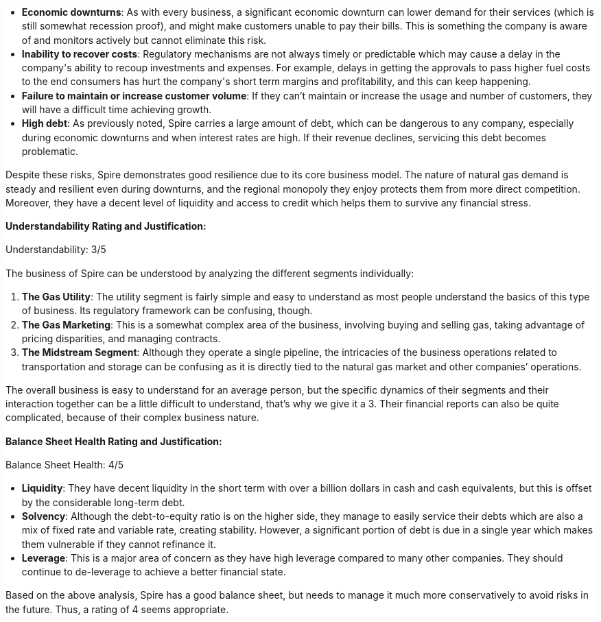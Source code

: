 *   **Economic downturns**: As with every business, a significant economic downturn can lower demand for their services (which is still somewhat recession proof), and might make customers unable to pay their bills. This is something the company is aware of and monitors actively but cannot eliminate this risk.
*   **Inability to recover costs**: Regulatory mechanisms are not always timely or predictable which may cause a delay in the company's ability to recoup investments and expenses. For example, delays in getting the approvals to pass higher fuel costs to the end consumers has hurt the company's short term margins and profitability, and this can keep happening.
*   **Failure to maintain or increase customer volume**: If they can’t maintain or increase the usage and number of customers, they will have a difficult time achieving growth.
*   **High debt**: As previously noted, Spire carries a large amount of debt, which can be dangerous to any company, especially during economic downturns and when interest rates are high. If their revenue declines, servicing this debt becomes problematic.

Despite these risks, Spire demonstrates good resilience due to its core business model. The nature of natural gas demand is steady and resilient even during downturns, and the regional monopoly they enjoy protects them from more direct competition. Moreover, they have a decent level of liquidity and access to credit which helps them to survive any financial stress.

**Understandability Rating and Justification:**

Understandability: 3/5

The business of Spire can be understood by analyzing the different segments individually:
1.  **The Gas Utility**: The utility segment is fairly simple and easy to understand as most people understand the basics of this type of business. Its regulatory framework can be confusing, though.
2.  **The Gas Marketing**: This is a somewhat complex area of the business, involving buying and selling gas, taking advantage of pricing disparities, and managing contracts.
3.   **The Midstream Segment**: Although they operate a single pipeline, the intricacies of the business operations related to transportation and storage can be confusing as it is directly tied to the natural gas market and other companies’ operations.

The overall business is easy to understand for an average person, but the specific dynamics of their segments and their interaction together can be a little difficult to understand, that’s why we give it a 3. Their financial reports can also be quite complicated, because of their complex business nature.

**Balance Sheet Health Rating and Justification:**

Balance Sheet Health: 4/5
*   **Liquidity**: They have decent liquidity in the short term with over a billion dollars in cash and cash equivalents, but this is offset by the considerable long-term debt.
*   **Solvency**: Although the debt-to-equity ratio is on the higher side, they manage to easily service their debts which are also a mix of fixed rate and variable rate, creating stability. However, a significant portion of debt is due in a single year which makes them vulnerable if they cannot refinance it.
*   **Leverage**: This is a major area of concern as they have high leverage compared to many other companies. They should continue to de-leverage to achieve a better financial state.

Based on the above analysis, Spire has a good balance sheet, but needs to manage it much more conservatively to avoid risks in the future. Thus, a rating of 4 seems appropriate.
